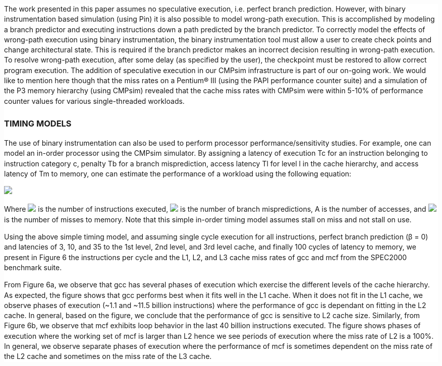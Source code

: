 The work presented in this paper assumes no speculative execution, i.e.
perfect branch prediction.
However, with binary instrumentation based simulation (using Pin) it is also possible to model wrong-path execution.
This is accomplished by modeling a branch predictor and  executing instructions down a path predicted by the branch predictor.
To correctly model the effects of wrong-path execution using binary instrumentation, the binary instrumentation tool must allow a user to create check points and change architectural state.
This is required if the branch predictor makes an incorrect decision resulting in wrong-path execution.
To resolve wrong-path execution, after some delay (as specified by the user), the checkpoint must be restored to allow correct program execution.
The addition of speculative execution in our CMPsim infrastructure is part of our on-going work.
We would like to mention here though that the miss rates on a Pentium® III (using the PAPI performance counter suite) and a simulation of the P3 memory hierarchy (using CMPsim) revealed that the cache miss rates with CMPsim were within 5-10% of performance counter values for various single-threaded workloads.

### TIMING MODELS

The use of binary instrumentation can also be used to perform processor performance/sensitivity studies.
For example, one can model an in-order processor using the CMPsim simulator.
By assigning a latency of execution Tc for an instruction belonging to instruction category c, penalty Tb for a branch misprediction, access latency Tl for level l in the cache hierarchy, and access latency of Tm to memory, one can estimate the performance of a workload using the following equation:

<img src="https://render.githubusercontent.com/render/math?math=\Large \alpha_cT_c+\pm \beta T_B +\pm \sum A_l T_l +\pm \eta T_m">

Where <img src="https://render.githubusercontent.com/render/math?math=\alpha"> is the number of instructions executed, <img src="https://render.githubusercontent.com/render/math?math=\beta"> is the number of branch mispredictions, A is the number of accesses, and <img src="https://render.githubusercontent.com/render/math?math=\eta"> is the
number of misses to memory.
Note that this simple in-order timing model assumes stall on miss and not stall on use.

Using the above simple timing model, and assuming single cycle execution for all instructions, perfect branch prediction (β = 0) and latencies of 3, 10, and 35 to the 1st level, 2nd level, and 3rd level cache, and finally 100 cycles of latency to memory, we present in Figure 6 the instructions per cycle and the L1, L2, and L3 cache miss rates of gcc and mcf from the SPEC2000 benchmark suite.

From Figure 6a, we observe that gcc has several phases of execution which exercise the different levels of the cache hierarchy.
As expected, the figure shows that gcc performs best when it fits well in the L1 cache.
When it does not fit in the L1 cache, we observe phases of execution (~1.1 and ~11.5 billion instructions) where the performance of gcc is dependant on fitting in the L2 cache.
In general, based on the figure, we conclude that the performance of gcc is sensitive to L2 cache size.
Similarly, from Figure 6b, we observe that mcf exhibits loop behavior in the last 40 billion instructions executed.
The figure shows phases of execution where the working set of mcf is larger than L2 hence we see periods of execution where the miss rate of L2 is a 100%.
In general, we observe separate phases of execution where the performance of mcf is sometimes dependent on the miss rate of the L2 cache and sometimes on the miss rate of the L3 cache.
